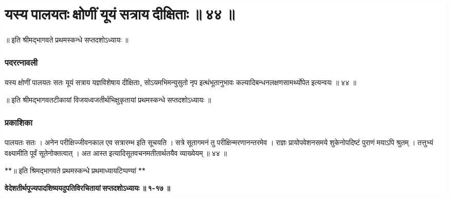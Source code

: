 # यस्य पालयतः क्षोणीं यूयं सत्राय दीक्षिताः ॥ ४४ ॥

॥ इति श्रीमद्भागवते प्रथमस्कन्धे सप्तदशोऽध्यायः ॥

### **पदरत्नावली**

यस्य क्षोणीं पालयतः सतः यूयं सत्राय यज्ञविशेषाय दीक्षिताः, सोऽयमभिमन्युसुतो नृप इत्थंभूतानुभावः कल्यादिबन्धनलक्षणसामर्थ्योपेत इत्यन्वयः ॥ ४४ ॥

॥ इति श्रीमद्भागवतटीकायां विजयध्वजतीर्थभिक्षुकृतायां प्रथमस्कन्धे सप्तदशोऽध्यायः ॥

### **प्रकाशिका**

पालयतः सतः । अनेन परीक्षिज्जीवनकाल एव सत्रारम्भ इति सूचयति । सत्रे सूतागमनं तु परीक्षिन्मरणानन्तरमेव । राज्ञः प्रायोपवेशनसमये शुकेनोपदिष्टं पुराणं मयाऽपि श्रुतम् । तत्तुभ्यं वक्ष्यामीति पूर्वं सूतेनोक्तत्वात् । अत आस्त इत्यादिसूतवचनमतीतार्थतयैव व्याख्येयम् ॥ ४४ ॥

**॥ इति श्रिमद्भागवते प्रथमस्कन्धे प्रथमाध्यायटिप्पण्यां **

**वेदेशतीर्थपूज्यपादशिष्ययदुपतिविरचितायां सप्तदशोऽध्यायः ॥ १-१७ ॥**


